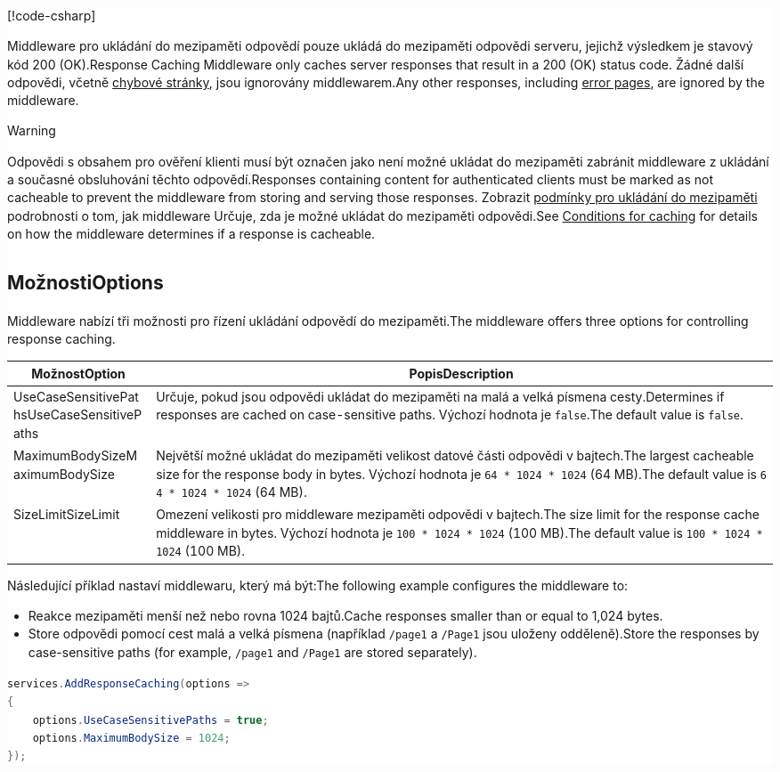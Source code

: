 [!code-csharp[](middleware/samples/2.x/ResponseCachingMiddleware/Startup.cs?name=snippet2&highlight=17,22-29)]

<span data-ttu-id="702d0-119">Middleware pro ukládání do mezipaměti odpovědí pouze ukládá do mezipaměti odpovědi serveru, jejichž výsledkem je stavový kód 200 (OK).</span><span class="sxs-lookup"><span data-stu-id="702d0-119">Response Caching Middleware only caches server responses that result in a 200 (OK) status code.</span></span> <span data-ttu-id="702d0-120">Žádné další odpovědi, včetně [chybové stránky](xref:fundamentals/error-handling), jsou ignorovány middlewarem.</span><span class="sxs-lookup"><span data-stu-id="702d0-120">Any other responses, including [error pages](xref:fundamentals/error-handling), are ignored by the middleware.</span></span>

> [!WARNING]
> <span data-ttu-id="702d0-121">Odpovědi s obsahem pro ověření klienti musí být označen jako není možné ukládat do mezipaměti zabránit middleware z ukládání a současné obsluhování těchto odpovědí.</span><span class="sxs-lookup"><span data-stu-id="702d0-121">Responses containing content for authenticated clients must be marked as not cacheable to prevent the middleware from storing and serving those responses.</span></span> <span data-ttu-id="702d0-122">Zobrazit [podmínky pro ukládání do mezipaměti](#conditions-for-caching) podrobnosti o tom, jak middleware Určuje, zda je možné ukládat do mezipaměti odpovědi.</span><span class="sxs-lookup"><span data-stu-id="702d0-122">See [Conditions for caching](#conditions-for-caching) for details on how the middleware determines if a response is cacheable.</span></span>

## <a name="options"></a><span data-ttu-id="702d0-123">Možnosti</span><span class="sxs-lookup"><span data-stu-id="702d0-123">Options</span></span>

<span data-ttu-id="702d0-124">Middleware nabízí tři možnosti pro řízení ukládání odpovědí do mezipaměti.</span><span class="sxs-lookup"><span data-stu-id="702d0-124">The middleware offers three options for controlling response caching.</span></span>

| <span data-ttu-id="702d0-125">Možnost</span><span class="sxs-lookup"><span data-stu-id="702d0-125">Option</span></span>                | <span data-ttu-id="702d0-126">Popis</span><span class="sxs-lookup"><span data-stu-id="702d0-126">Description</span></span> |
| --------------------- | ----------- |
| <span data-ttu-id="702d0-127">UseCaseSensitivePaths</span><span class="sxs-lookup"><span data-stu-id="702d0-127">UseCaseSensitivePaths</span></span> | <span data-ttu-id="702d0-128">Určuje, pokud jsou odpovědi ukládat do mezipaměti na malá a velká písmena cesty.</span><span class="sxs-lookup"><span data-stu-id="702d0-128">Determines if responses are cached on case-sensitive paths.</span></span> <span data-ttu-id="702d0-129">Výchozí hodnota je `false`.</span><span class="sxs-lookup"><span data-stu-id="702d0-129">The default value is `false`.</span></span> |
| <span data-ttu-id="702d0-130">MaximumBodySize</span><span class="sxs-lookup"><span data-stu-id="702d0-130">MaximumBodySize</span></span>       | <span data-ttu-id="702d0-131">Největší možné ukládat do mezipaměti velikost datové části odpovědi v bajtech.</span><span class="sxs-lookup"><span data-stu-id="702d0-131">The largest cacheable size for the response body in bytes.</span></span> <span data-ttu-id="702d0-132">Výchozí hodnota je `64 * 1024 * 1024` (64 MB).</span><span class="sxs-lookup"><span data-stu-id="702d0-132">The default value is `64 * 1024 * 1024` (64 MB).</span></span> |
| <span data-ttu-id="702d0-133">SizeLimit</span><span class="sxs-lookup"><span data-stu-id="702d0-133">SizeLimit</span></span>             | <span data-ttu-id="702d0-134">Omezení velikosti pro middleware mezipaměti odpovědi v bajtech.</span><span class="sxs-lookup"><span data-stu-id="702d0-134">The size limit for the response cache middleware in bytes.</span></span> <span data-ttu-id="702d0-135">Výchozí hodnota je `100 * 1024 * 1024` (100 MB).</span><span class="sxs-lookup"><span data-stu-id="702d0-135">The default value is `100 * 1024 * 1024` (100 MB).</span></span> |

<span data-ttu-id="702d0-136">Následující příklad nastaví middlewaru, který má být:</span><span class="sxs-lookup"><span data-stu-id="702d0-136">The following example configures the middleware to:</span></span>

* <span data-ttu-id="702d0-137">Reakce mezipaměti menší než nebo rovna 1024 bajtů.</span><span class="sxs-lookup"><span data-stu-id="702d0-137">Cache responses smaller than or equal to 1,024 bytes.</span></span>
* <span data-ttu-id="702d0-138">Store odpovědi pomocí cest malá a velká písmena (například `/page1` a `/Page1` jsou uloženy odděleně).</span><span class="sxs-lookup"><span data-stu-id="702d0-138">Store the responses by case-sensitive paths (for example, `/page1` and `/Page1` are stored separately).</span></span>

```csharp
services.AddResponseCaching(options =>
{
    options.UseCaseSensitivePaths = true;
    options.MaximumBodySize = 1024;
});
```
